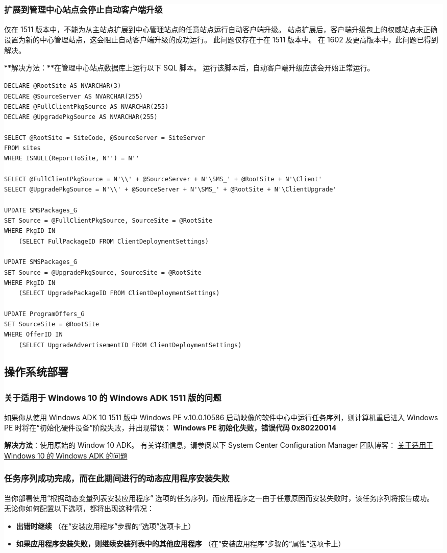 ### 扩展到管理中心站点会停止自动客户端升级  
 仅在 1511 版本中，不能为从主站点扩展到中心管理站点的任意站点运行自动客户端升级。 站点扩展后，客户端升级包上的权威站点未正确设置为新的中心管理站点，这会阻止自动客户端升级的成功运行。 此问题仅存在于在 1511 版本中。 在 1602 及更高版本中，此问题已得到解决。  
  
 **解决方法：**在管理中心站点数据库上运行以下 SQL 脚本。 运行该脚本后，自动客户端升级应该会开始正常运行。  
  
```  
DECLARE @RootSite AS NVARCHAR(3)  
DECLARE @SourceServer AS NVARCHAR(255)  
DECLARE @FullClientPkgSource AS NVARCHAR(255)  
DECLARE @UpgradePkgSource AS NVARCHAR(255)  
  
SELECT @RootSite = SiteCode, @SourceServer = SiteServer  
FROM sites  
WHERE ISNULL(ReportToSite, N'') = N''  
  
SELECT @FullClientPkgSource = N'\\' + @SourceServer + N'\SMS_' + @RootSite + N'\Client'  
SELECT @UpgradePkgSource = N'\\' + @SourceServer + N'\SMS_' + @RootSite + N'\ClientUpgrade'  
  
UPDATE SMSPackages_G  
SET Source = @FullClientPkgSource, SourceSite = @RootSite  
WHERE PkgID IN  
    (SELECT FullPackageID FROM ClientDeploymentSettings)  
  
UPDATE SMSPackages_G  
SET Source = @UpgradePkgSource, SourceSite = @RootSite  
WHERE PkgID IN  
    (SELECT UpgradePackageID FROM ClientDeploymentSettings)  
  
UPDATE ProgramOffers_G  
SET SourceSite = @RootSite  
WHERE OfferID IN  
    (SELECT UpgradeAdvertisementID FROM ClientDeploymentSettings)  
```  
  
## 操作系统部署  
  
### 关于适用于 Windows 10 的 Windows ADK 1511 版的问题  
 如果你从使用 Windows ADK 10 1511 版中 Windows PE v.10.0.10586 启动映像的软件中心中运行任务序列，则计算机重启进入 Windows PE 时将在“初始化硬件设备”阶段失败，并出现错误： **Windows PE 初始化失败，错误代码 0x80220014**  
  
 **解决方法**：使用原始的 Window 10 ADK。 有关详细信息，请参阅以下 System Center Configuration Manager 团队博客： [关于适用于 Windows 10 的 Windows ADK 的问题](http://blogs.technet.com/b/configmgrteam/archive/2015/11/20/issue-with-the-windows-adk-for-windows-10-version-1511.aspx)  
  
### 任务序列成功完成，而在此期间进行的动态应用程序安装失败  
 当你部署使用“根据动态变量列表安装应用程序” 选项的任务序列，而应用程序之一由于任意原因而安装失败时，该任务序列将报告成功。 无论你如何配置以下选项，都将出现这种情况：  
  
-   **出错时继续** （在“安装应用程序”步骤的“选项”选项卡上）  
  
-   **如果应用程序安装失败，则继续安装列表中的其他应用程序** （在“安装应用程序”步骤的“属性”选项卡上）  
  